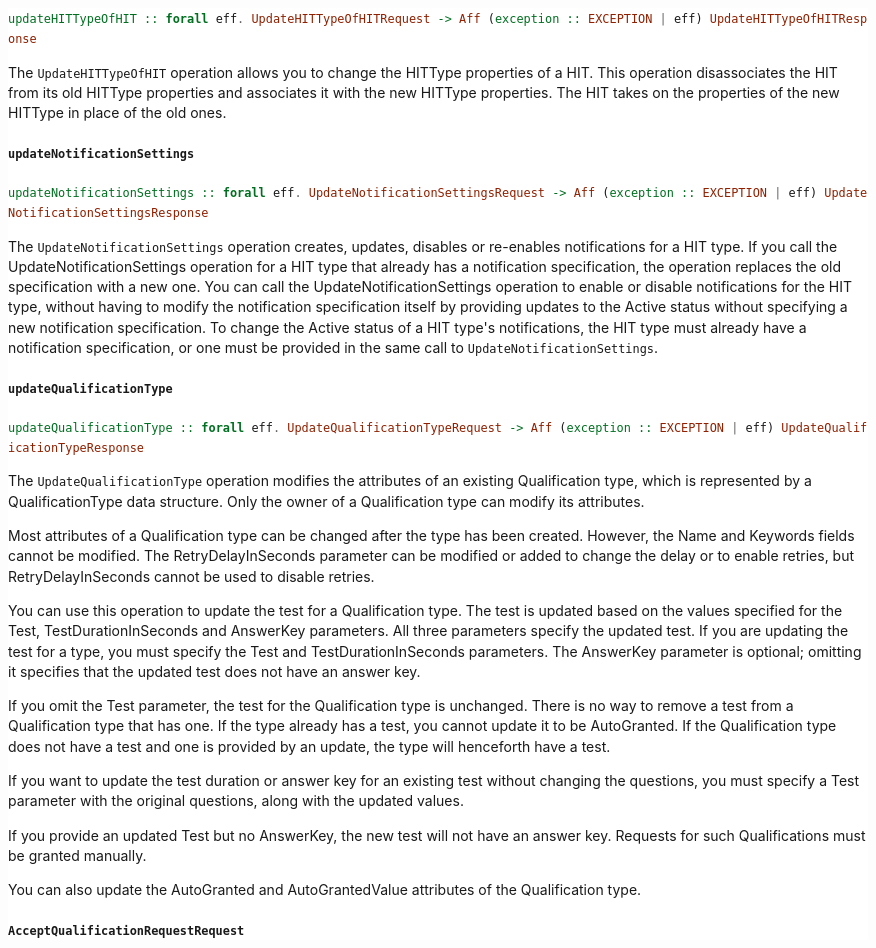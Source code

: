 ``` purescript
updateHITTypeOfHIT :: forall eff. UpdateHITTypeOfHITRequest -> Aff (exception :: EXCEPTION | eff) UpdateHITTypeOfHITResponse
```

<p> The <code>UpdateHITTypeOfHIT</code> operation allows you to change the HITType properties of a HIT. This operation disassociates the HIT from its old HITType properties and associates it with the new HITType properties. The HIT takes on the properties of the new HITType in place of the old ones. </p>

#### `updateNotificationSettings`

``` purescript
updateNotificationSettings :: forall eff. UpdateNotificationSettingsRequest -> Aff (exception :: EXCEPTION | eff) UpdateNotificationSettingsResponse
```

<p> The <code>UpdateNotificationSettings</code> operation creates, updates, disables or re-enables notifications for a HIT type. If you call the UpdateNotificationSettings operation for a HIT type that already has a notification specification, the operation replaces the old specification with a new one. You can call the UpdateNotificationSettings operation to enable or disable notifications for the HIT type, without having to modify the notification specification itself by providing updates to the Active status without specifying a new notification specification. To change the Active status of a HIT type's notifications, the HIT type must already have a notification specification, or one must be provided in the same call to <code>UpdateNotificationSettings</code>. </p>

#### `updateQualificationType`

``` purescript
updateQualificationType :: forall eff. UpdateQualificationTypeRequest -> Aff (exception :: EXCEPTION | eff) UpdateQualificationTypeResponse
```

<p> The <code>UpdateQualificationType</code> operation modifies the attributes of an existing Qualification type, which is represented by a QualificationType data structure. Only the owner of a Qualification type can modify its attributes. </p> <p> Most attributes of a Qualification type can be changed after the type has been created. However, the Name and Keywords fields cannot be modified. The RetryDelayInSeconds parameter can be modified or added to change the delay or to enable retries, but RetryDelayInSeconds cannot be used to disable retries. </p> <p> You can use this operation to update the test for a Qualification type. The test is updated based on the values specified for the Test, TestDurationInSeconds and AnswerKey parameters. All three parameters specify the updated test. If you are updating the test for a type, you must specify the Test and TestDurationInSeconds parameters. The AnswerKey parameter is optional; omitting it specifies that the updated test does not have an answer key. </p> <p> If you omit the Test parameter, the test for the Qualification type is unchanged. There is no way to remove a test from a Qualification type that has one. If the type already has a test, you cannot update it to be AutoGranted. If the Qualification type does not have a test and one is provided by an update, the type will henceforth have a test. </p> <p> If you want to update the test duration or answer key for an existing test without changing the questions, you must specify a Test parameter with the original questions, along with the updated values. </p> <p> If you provide an updated Test but no AnswerKey, the new test will not have an answer key. Requests for such Qualifications must be granted manually. </p> <p> You can also update the AutoGranted and AutoGrantedValue attributes of the Qualification type.</p>

#### `AcceptQualificationRequestRequest`
